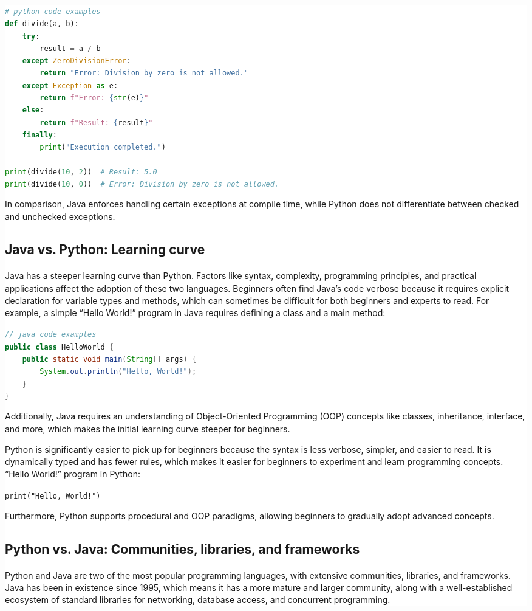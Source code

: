```python
# python code examples
def divide(a, b):
    try:
        result = a / b
    except ZeroDivisionError:
        return "Error: Division by zero is not allowed."
    except Exception as e:
        return f"Error: {str(e)}"
    else:
        return f"Result: {result}"
    finally:
        print("Execution completed.")

print(divide(10, 2))  # Result: 5.0
print(divide(10, 0))  # Error: Division by zero is not allowed.
```

In comparison, Java enforces handling certain exceptions at compile time, while Python does not differentiate between checked and unchecked exceptions.

## Java vs. Python: Learning curve

Java has a steeper learning curve than Python. Factors like syntax, complexity, programming principles, and practical applications affect the adoption of these two languages. Beginners often find Java’s code verbose because it requires explicit declaration for variable types and methods, which can sometimes be difficult for both beginners and experts to read. For example, a simple “Hello World!” program in Java requires defining a class and a main method:

```java
// java code examples
public class HelloWorld {
    public static void main(String[] args) {
        System.out.println("Hello, World!");
    }
}
```

Additionally, Java requires an understanding of Object-Oriented Programming (OOP) concepts like classes, inheritance, interface, and more, which makes the initial learning curve steeper for beginners.

Python is significantly easier to pick up for beginners because the syntax is less verbose, simpler, and easier to read. It is dynamically typed and has fewer rules, which makes it easier for beginners to experiment and learn programming concepts. “Hello World!” program in Python:

    print("Hello, World!")

Furthermore, Python supports procedural and OOP paradigms, allowing beginners to gradually adopt advanced concepts.

## Python vs. Java: Communities, libraries, and frameworks

Python and Java are two of the most popular programming languages, with extensive communities, libraries, and frameworks. Java has been in existence since 1995, which means it has a more mature and larger community, along with a well-established ecosystem of standard libraries for networking, database access, and concurrent programming.
